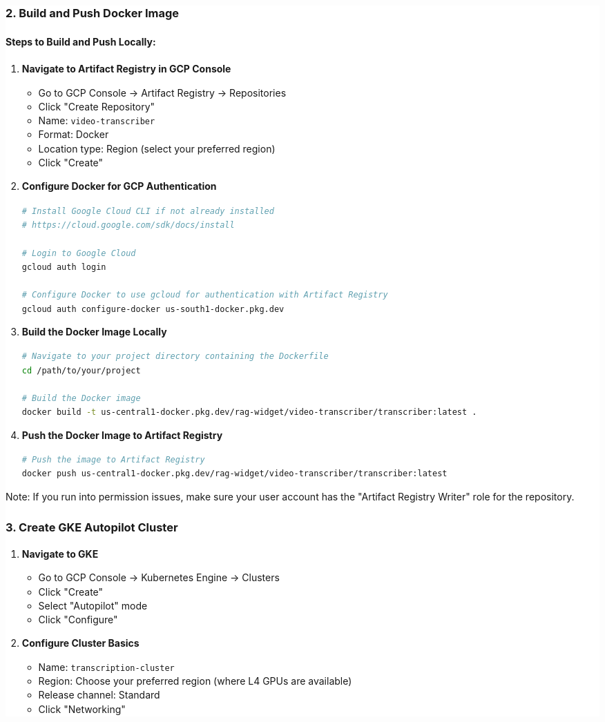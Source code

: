 ### 2. Build and Push Docker Image

#### Steps to Build and Push Locally:

1. **Navigate to Artifact Registry in GCP Console**
   - Go to GCP Console → Artifact Registry → Repositories
   - Click "Create Repository"
   - Name: `video-transcriber`
   - Format: Docker
   - Location type: Region (select your preferred region)
   - Click "Create"

2. **Configure Docker for GCP Authentication**
   ```bash
   # Install Google Cloud CLI if not already installed
   # https://cloud.google.com/sdk/docs/install
   
   # Login to Google Cloud
   gcloud auth login
   
   # Configure Docker to use gcloud for authentication with Artifact Registry
   gcloud auth configure-docker us-south1-docker.pkg.dev
   ```

3. **Build the Docker Image Locally**
   ```bash
   # Navigate to your project directory containing the Dockerfile
   cd /path/to/your/project
   
   # Build the Docker image
   docker build -t us-central1-docker.pkg.dev/rag-widget/video-transcriber/transcriber:latest .
   ```

4. **Push the Docker Image to Artifact Registry**
   ```bash
   # Push the image to Artifact Registry
   docker push us-central1-docker.pkg.dev/rag-widget/video-transcriber/transcriber:latest
   ```

Note: If you run into permission issues, make sure your user account has the "Artifact Registry Writer" role for the repository.

### 3. Create GKE Autopilot Cluster

1. **Navigate to GKE**
   - Go to GCP Console → Kubernetes Engine → Clusters
   - Click "Create"
   - Select "Autopilot" mode
   - Click "Configure"

2. **Configure Cluster Basics**
   - Name: `transcription-cluster`
   - Region: Choose your preferred region (where L4 GPUs are available)
   - Release channel: Standard
   - Click "Networking"
